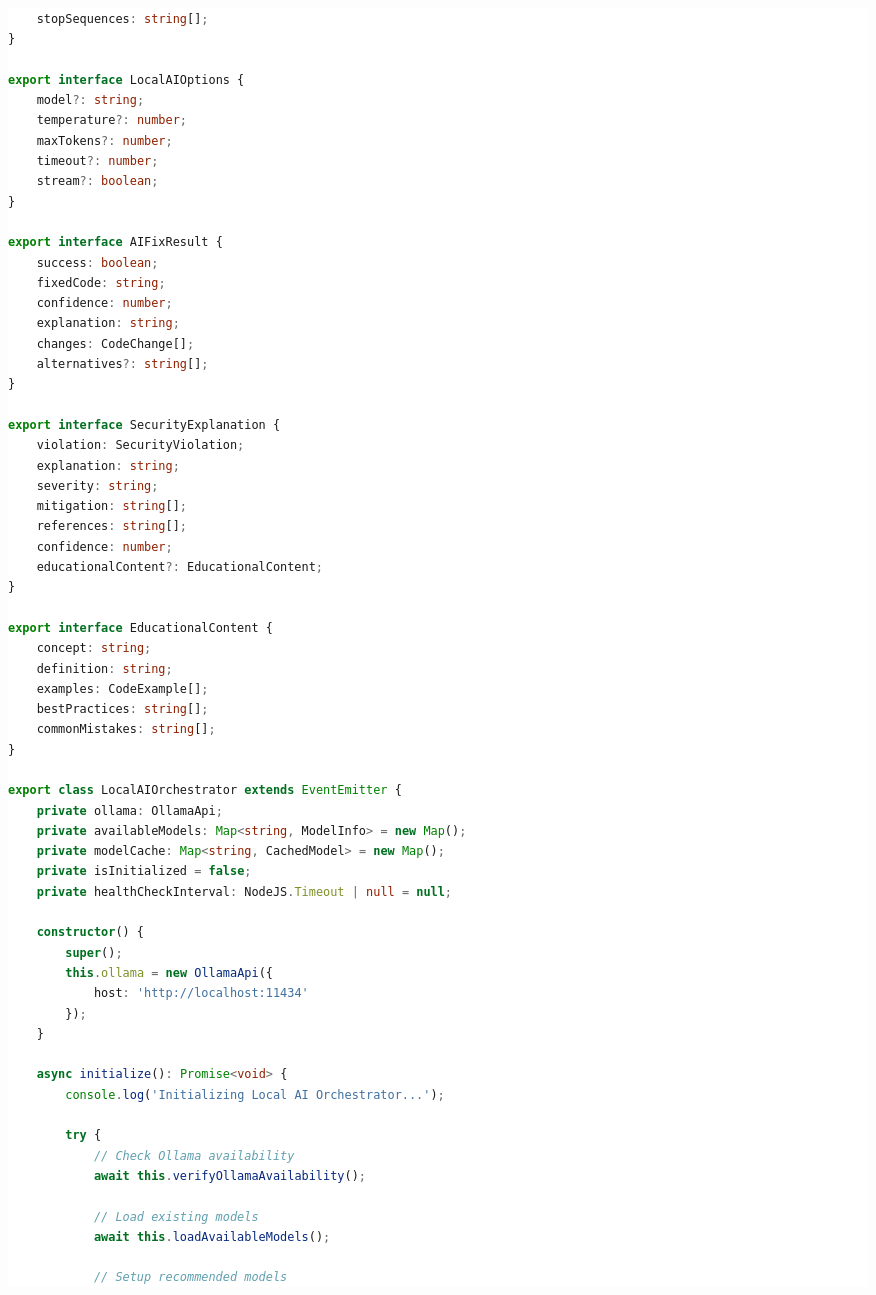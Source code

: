 ```typescript
    stopSequences: string[];
}

export interface LocalAIOptions {
    model?: string;
    temperature?: number;
    maxTokens?: number;
    timeout?: number;
    stream?: boolean;
}

export interface AIFixResult {
    success: boolean;
    fixedCode: string;
    confidence: number;
    explanation: string;
    changes: CodeChange[];
    alternatives?: string[];
}

export interface SecurityExplanation {
    violation: SecurityViolation;
    explanation: string;
    severity: string;
    mitigation: string[];
    references: string[];
    confidence: number;
    educationalContent?: EducationalContent;
}

export interface EducationalContent {
    concept: string;
    definition: string;
    examples: CodeExample[];
    bestPractices: string[];
    commonMistakes: string[];
}

export class LocalAIOrchestrator extends EventEmitter {
    private ollama: OllamaApi;
    private availableModels: Map<string, ModelInfo> = new Map();
    private modelCache: Map<string, CachedModel> = new Map();
    private isInitialized = false;
    private healthCheckInterval: NodeJS.Timeout | null = null;

    constructor() {
        super();
        this.ollama = new OllamaApi({
            host: 'http://localhost:11434'
        });
    }

    async initialize(): Promise<void> {
        console.log('Initializing Local AI Orchestrator...');

        try {
            // Check Ollama availability
            await this.verifyOllamaAvailability();

            // Load existing models
            await this.loadAvailableModels();

            // Setup recommended models
```